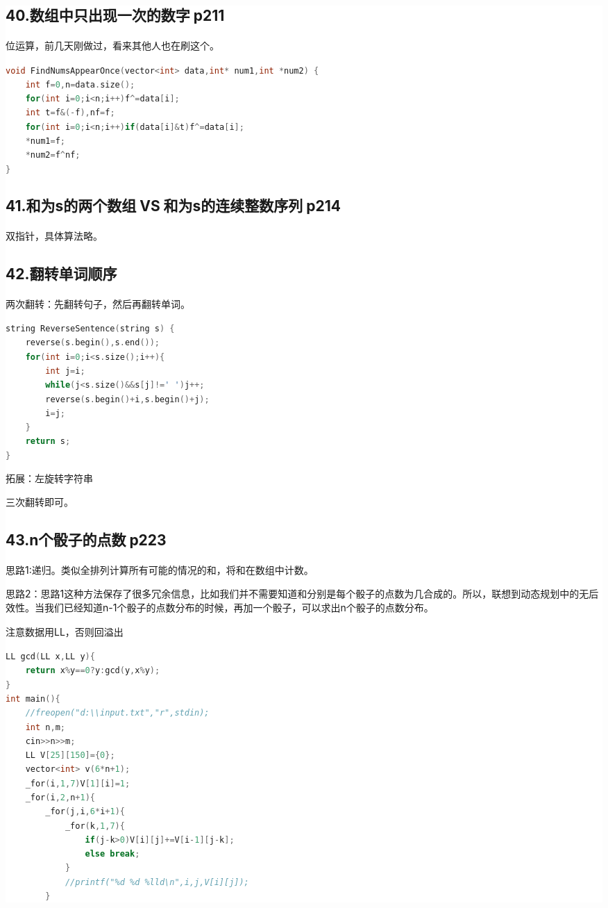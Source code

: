 ## 40.数组中只出现一次的数字 p211

位运算，前几天刚做过，看来其他人也在刷这个。
```cpp
void FindNumsAppearOnce(vector<int> data,int* num1,int *num2) {
    int f=0,n=data.size();
    for(int i=0;i<n;i++)f^=data[i];
    int t=f&(-f),nf=f;
    for(int i=0;i<n;i++)if(data[i]&t)f^=data[i];
    *num1=f;
    *num2=f^nf;
}
```

## 41.和为s的两个数组 VS 和为s的连续整数序列 p214

双指针，具体算法略。

## 42.翻转单词顺序

两次翻转：先翻转句子，然后再翻转单词。
```cpp
string ReverseSentence(string s) {
    reverse(s.begin(),s.end());
    for(int i=0;i<s.size();i++){
        int j=i;
        while(j<s.size()&&s[j]!=' ')j++;
        reverse(s.begin()+i,s.begin()+j);
        i=j;
    }
    return s;
}
```

拓展：左旋转字符串

三次翻转即可。

## 43.n个骰子的点数 p223

思路1:递归。类似全排列计算所有可能的情况的和，将和在数组中计数。

思路2：思路1这种方法保存了很多冗余信息，比如我们并不需要知道和分别是每个骰子的点数为几合成的。所以，联想到动态规划中的无后效性。当我们已经知道n-1个骰子的点数分布的时候，再加一个骰子，可以求出n个骰子的点数分布。

注意数据用LL，否则回溢出
```cpp
LL gcd(LL x,LL y){
	return x%y==0?y:gcd(y,x%y);
}
int main(){
	//freopen("d:\\input.txt","r",stdin);
	int n,m;
	cin>>n>>m;
	LL V[25][150]={0};
	vector<int> v(6*n+1);
	_for(i,1,7)V[1][i]=1;
	_for(i,2,n+1){
		_for(j,i,6*i+1){
			_for(k,1,7){
				if(j-k>0)V[i][j]+=V[i-1][j-k];
				else break;
			}
			//printf("%d %d %lld\n",i,j,V[i][j]);
		}
```